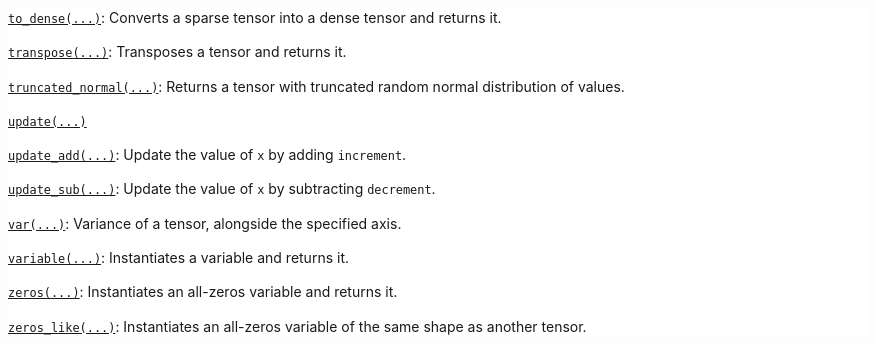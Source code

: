 [`to_dense(...)`](../../../../tf/keras/backend/to_dense.md): Converts a sparse tensor into a dense tensor and returns it.

[`transpose(...)`](../../../../tf/keras/backend/transpose.md): Transposes a tensor and returns it.

[`truncated_normal(...)`](../../../../tf/keras/backend/truncated_normal.md): Returns a tensor with truncated random normal distribution of values.

[`update(...)`](../../../../tf/keras/backend/update.md)

[`update_add(...)`](../../../../tf/keras/backend/update_add.md): Update the value of `x` by adding `increment`.

[`update_sub(...)`](../../../../tf/keras/backend/update_sub.md): Update the value of `x` by subtracting `decrement`.

[`var(...)`](../../../../tf/keras/backend/var.md): Variance of a tensor, alongside the specified axis.

[`variable(...)`](../../../../tf/keras/backend/variable.md): Instantiates a variable and returns it.

[`zeros(...)`](../../../../tf/keras/backend/zeros.md): Instantiates an all-zeros variable and returns it.

[`zeros_like(...)`](../../../../tf/keras/backend/zeros_like.md): Instantiates an all-zeros variable of the same shape as another tensor.

